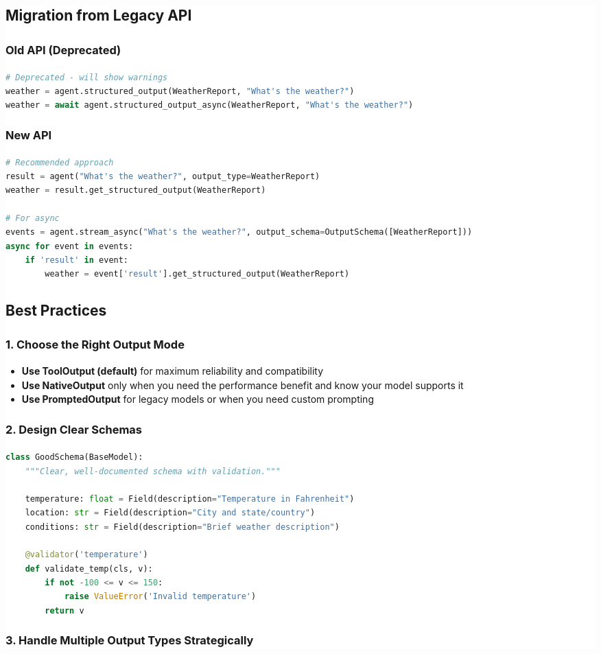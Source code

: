 ## Migration from Legacy API

### Old API (Deprecated)

```python
# Deprecated - will show warnings
weather = agent.structured_output(WeatherReport, "What's the weather?")
weather = await agent.structured_output_async(WeatherReport, "What's the weather?")
```

### New API

```python
# Recommended approach
result = agent("What's the weather?", output_type=WeatherReport)
weather = result.get_structured_output(WeatherReport)

# For async
events = agent.stream_async("What's the weather?", output_schema=OutputSchema([WeatherReport]))
async for event in events:
    if 'result' in event:
        weather = event['result'].get_structured_output(WeatherReport)
```

## Best Practices

### 1. Choose the Right Output Mode

- **Use ToolOutput (default)** for maximum reliability and compatibility
- **Use NativeOutput** only when you need the performance benefit and know your model supports it
- **Use PromptedOutput** for legacy models or when you need custom prompting

### 2. Design Clear Schemas

```python
class GoodSchema(BaseModel):
    """Clear, well-documented schema with validation."""

    temperature: float = Field(description="Temperature in Fahrenheit")
    location: str = Field(description="City and state/country")
    conditions: str = Field(description="Brief weather description")

    @validator('temperature')
    def validate_temp(cls, v):
        if not -100 <= v <= 150:
            raise ValueError('Invalid temperature')
        return v
```

### 3. Handle Multiple Output Types Strategically
